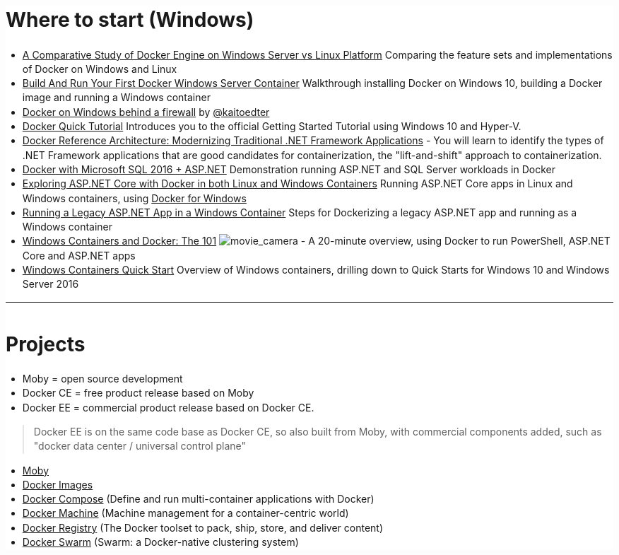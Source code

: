 [](#where-to-start-windows)Where to start (Windows)
===================================================

*   [A Comparative Study of Docker Engine on Windows Server vs Linux Platform](https://collabnix.com/a-comparative-study-of-docker-engine-on-windows-server-vs-linux-platform/) Comparing the feature sets and implementations of Docker on Windows and Linux
*   [Build And Run Your First Docker Windows Server Container](https://www.docker.com/blog/build-your-first-docker-windows-server-container/) Walkthrough installing Docker on Windows 10, building a Docker image and running a Windows container
*   [Docker on Windows behind a firewall](https://toedter.com/2015/05/11/docker-on-windows-behind-a-firewall/) by [@kaitoedter](https://twitter.com/kaitoedter)
*   [Docker Quick Tutorial](https://vegibit.com/docker-quick-tutorial/) Introduces you to the official Getting Started Tutorial using Windows 10 and Hyper-V.
*   [Docker Reference Architecture: Modernizing Traditional .NET Framework Applications](https://success.mirantis.com/article/modernizing-traditional-dot-net-applications) - You will learn to identify the types of .NET Framework applications that are good candidates for containerization, the "lift-and-shift" approach to containerization.
*   [Docker with Microsoft SQL 2016 + ASP.NET](https://blog.alexellis.io/docker-does-sql2016-aspnet/) Demonstration running ASP.NET and SQL Server workloads in Docker
*   [Exploring ASP.NET Core with Docker in both Linux and Windows Containers](https://www.hanselman.com/blog/exploring-aspnet-core-with-docker-in-both-linux-and-windows-containers) Running ASP.NET Core apps in Linux and Windows containers, using [Docker for Windows](https://docs.docker.com/docker-for-windows/)
*   [Running a Legacy ASP.NET App in a Windows Container](https://blog.sixeyed.com/dockerizing-nerd-dinner-part-1-running-a-legacy-asp-net-app-in-a-windows-container/) Steps for Dockerizing a legacy ASP.NET app and running as a Windows container
*   [Windows Containers and Docker: The 101](https://www.youtube.com/watch?v=N7SG2wEyQtM) ![movie_camera](https://github.githubassets.com/images/icons/emoji/unicode/1f3a5.png) - A 20-minute overview, using Docker to run PowerShell, ASP.NET Core and ASP.NET apps
*   [Windows Containers Quick Start](https://docs.microsoft.com/en-us/virtualization/windowscontainers/about/) Overview of Windows containers, drilling down to Quick Starts for Windows 10 and Windows Server 2016

* * *

[](#projects)Projects
=====================

*   Moby = open source development
*   Docker CE = free product release based on Moby
*   Docker EE = commercial product release based on Docker CE.

> Docker EE is on the same code base as Docker CE, so also built from Moby, with commercial components added, such as "docker data center / universal control plane"

*   [Moby](https://github.com/moby/moby)
*   [Docker Images](https://hub.docker.com)
*   [Docker Compose](https://github.com/docker/compose/) (Define and run multi-container applications with Docker)
*   [Docker Machine](https://github.com/docker/machine) (Machine management for a container-centric world)
*   [Docker Registry](https://github.com/docker/distribution) (The Docker toolset to pack, ship, store, and deliver content)
*   [Docker Swarm](https://github.com/docker/swarm) (Swarm: a Docker-native clustering system)

